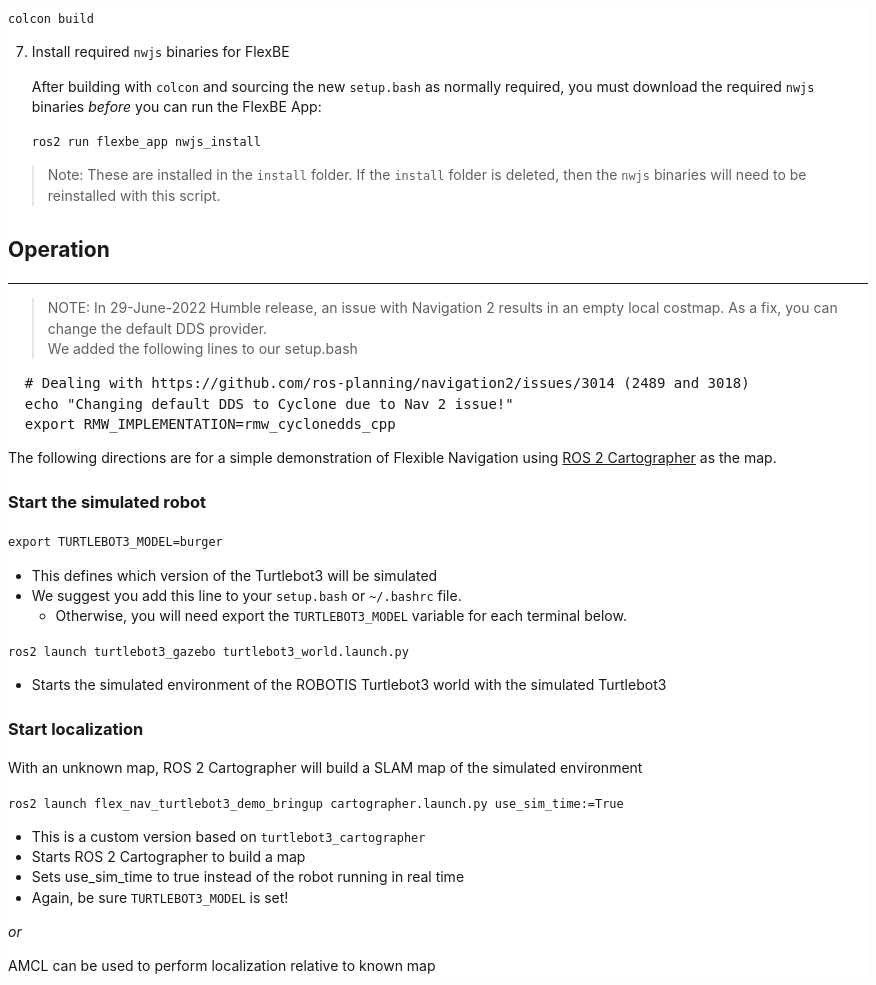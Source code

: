     colcon build

7) Install required `nwjs` binaries for FlexBE

    After building with `colcon` and sourcing the new `setup.bash` as normally required, you must
    download the required `nwjs` binaries *before* you can run the FlexBE App:

    `ros2 run flexbe_app nwjs_install`

  > Note: These are installed in the `install` folder.  If the `install` folder is deleted, then the `nwjs` binaries
  will need to be reinstalled with this script.


## Operation
---------

> NOTE: In 29-June-2022 Humble release, an issue with Navigation 2 results in an
> empty local costmap. As a fix, you can change the default DDS provider.  
> We added the following lines to our setup.bash

<pre>
  # Dealing with https://github.com/ros-planning/navigation2/issues/3014 (2489 and 3018)
  echo "Changing default DDS to Cyclone due to Nav 2 issue!"
  export RMW_IMPLEMENTATION=rmw_cyclonedds_cpp
</pre>

The following directions are for a simple demonstration of Flexible Navigation using [ROS 2 Cartographer] as the map.

### Start the simulated robot
`export TURTLEBOT3_MODEL=burger`
 * This defines which version of the Turtlebot3 will be simulated
 * We suggest you add this line to your `setup.bash` or `~/.bashrc` file.
   * Otherwise, you will need export the `TURTLEBOT3_MODEL` variable for each terminal below.

`ros2 launch turtlebot3_gazebo turtlebot3_world.launch.py`
 * Starts the simulated environment of the ROBOTIS Turtlebot3 world with the simulated Turtlebot3

### Start localization
 With an unknown map, ROS 2 Cartographer will build a SLAM map of the simulated environment

 `ros2 launch flex_nav_turtlebot3_demo_bringup cartographer.launch.py use_sim_time:=True`

  * This is a custom version based on `turtlebot3_cartographer`
  * Starts ROS 2 Cartographer to build a map
  * Sets use_sim_time to true instead of the robot running in real time
  * Again, be sure `TURTLEBOT3_MODEL` is set!

*or*

 AMCL can be used to perform localization relative to known map


[ROS 2]: https://docs.ros.org/en/foxy/index.html
[FlexBE]: https://flexbe.github.io
[FlexBE App]: https://github.com/FlexBE/flexbe_app
[FlexBE Behavior Engine]: https://github.com/FlexBE/flexbe_behavior_engine
[Flexible Navigation]: https://github.com/FlexBE/flexible_navigation
[Wiki]: http://wiki.ros.org/flexible_navigation
[ROBOTIS Turtlebot3]: https://emanual.robotis.com/docs/en/platform/turtlebot3/overview/
[ROS 2 Cartographer]: https://ros2-industrial-workshop.readthedocs.io/en/latest/_source/navigation/ROS2-Cartographer.html
[ROS 2 Installation]: https://docs.ros.org/en/foxy/Installation.html
[ROS 2 Navigation2]: https://navigation.ros.org/